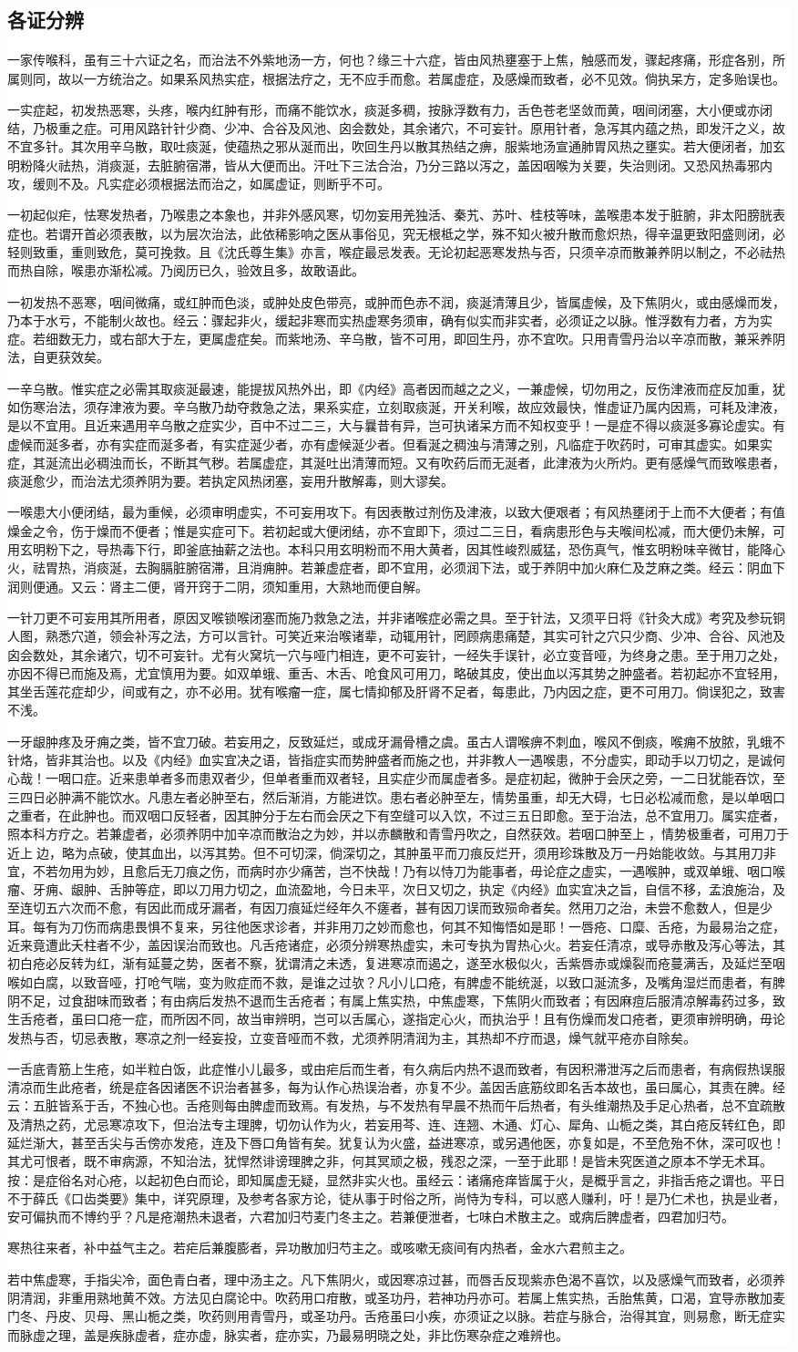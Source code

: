 ## 各证分辨  

一家传喉科，虽有三十六证之名，而治法不外紫地汤一方，何也？缘三十六症，皆由风热壅塞于上焦，触感而发，骤起疼痛，形症各别，所属则同，故以一方统治之。如果系风热实症，根据法疗之，无不应手而愈。若属虚症，及感燥而致者，必不见效。倘执呆方，定多贻误也。  

一实症起，初发热恶寒，头疼，喉内红肿有形，而痛不能饮水，痰涎多稠，按脉浮数有力，舌色苍老坚敛而黄，咽间闭塞，大小便或亦闭结，乃极重之症。可用风路针针少商、少冲、合谷及风池、囟会数处，其余诸穴，不可妄针。原用针者，急泻其内蕴之热，即发汗之义，故不宜多针。其次用辛乌散，取吐痰涎，使蕴热之邪从涎而出，吹回生丹以散其热结之痹，服紫地汤宣通肺胃风热之壅实。若大便闭者，加玄明粉降火祛热，消痰涎，去脏腑宿滞，皆从大便而出。汗吐下三法合治，乃分三路以泻之，盖因咽喉为关要，失治则闭。又恐风热毒邪内攻，缓则不及。凡实症必须根据法而治之，如属虚证，则断乎不可。  

一初起似疟，怯寒发热者，乃喉患之本象也，并非外感风寒，切勿妄用羌独活、秦艽、苏叶、桂枝等味，盖喉患本发于脏腑，非太阳膀胱表症也。若谓开首必须表散，以为层次治法，此依稀影响之医从事俗见，究无根柢之学，殊不知火被升散而愈炽热，得辛温更致阳盛则闭，必轻则致重，重则致危，莫可挽救。且《沈氏尊生集》亦言，喉症最忌发表。无论初起恶寒发热与否，只须辛凉而散兼养阴以制之，不必祛热而热自除，喉患亦渐松减。乃阅历已久，验效且多，故敢语此。  

一初发热不恶寒，咽间微痛，或红肿而色淡，或肿处皮色带亮，或肿而色赤不润，痰涎清薄且少，皆属虚候，及下焦阴火，或由感燥而发，乃本于水亏，不能制火故也。经云：骤起非火，缓起非寒而实热虚寒务须审，确有似实而非实者，必须证之以脉。惟浮数有力者，方为实症。若细数无力，或右部大于左，更属虚症矣。而紫地汤、辛乌散，皆不可用，即回生丹，亦不宜吹。只用青雪丹治以辛凉而散，兼采养阴法，自更获效矣。  

一辛乌散。惟实症之必需其取痰涎最速，能提拔风热外出，即《内经》高者因而越之之义，一兼虚候，切勿用之，反伤津液而症反加重，犹如伤寒治法，须存津液为要。辛乌散乃劫夺救急之法，果系实症，立刻取痰涎，开关利喉，故应效最快，惟虚证乃属内因焉，可耗及津液，是以不宜用。且近来遇用辛乌散之症实少，百中不过二三，大与曩昔有异，岂可执诸呆方而不知权变乎！一是症不得以痰涎多寡论虚实。有虚候而涎多者，亦有实症而涎多者，有实症涎少者，亦有虚候涎少者。但看涎之稠浊与清薄之别，凡临症于吹药时，可审其虚实。如果实症，其涎流出必稠浊而长，不断其气秽。若属虚症，其涎吐出清薄而短。又有吹药后而无涎者，此津液为火所灼。更有感燥气而致喉患者，痰涎愈少，而治法尤须养阴为要。若执定风热闭塞，妄用升散解毒，则大谬矣。  

一喉患大小便闭结，最为重候，必须审明虚实，不可妄用攻下。有因表散过剂伤及津液，以致大便艰者；有风热壅闭于上而不大便者；有值燥金之令，伤于燥而不便者；惟是实症可下。若初起或大便闭结，亦不宜即下，须过二三日，看病患形色与夫喉间松减，而大便仍未解，可用玄明粉下之，导热毒下行，即釜底抽薪之法也。本科只用玄明粉而不用大黄者，因其性峻烈威猛，恐伤真气，惟玄明粉味辛微甘，能降心火，祛胃热，消痰涎，去胸膈脏腑宿滞，且消痈肿。若兼虚症者，即不宜用，必须润下法，或于养阴中加火麻仁及芝麻之类。经云：阴血下润则便通。又云：肾主二便，肾开窍于二阴，须知重用，大熟地而便自解。  

一针刀更不可妄用其所用者，原因叉喉锁喉闭塞而施乃救急之法，并非诸喉症必需之具。至于针法，又须平日将《针灸大成》考究及参玩铜人图，熟悉穴道，领会补泻之法，方可以言针。可笑近来治喉诸辈，动辄用针，罔顾病患痛楚，其实可针之穴只少商、少冲、合谷、风池及囟会数处，其余诸穴，切不可妄针。尤有火窝坑一穴与哑门相连，更不可妄针，一经失手误针，必立变音哑，为终身之患。至于用刀之处，亦因不得已而施及焉，尤宜慎用为要。如双单蛾、重舌、木舌、呛食风可用刀，略破其皮，使出血以泻其势之肿盛者。若初起亦不宜轻用，其坐舌莲花症却少，间或有之，亦不必用。犹有喉瘤一症，属七情抑郁及肝肾不足者，每患此，乃内因之症，更不可用刀。倘误犯之，致害不浅。  

一牙龈肿疼及牙痈之类，皆不宜刀破。若妄用之，反致延烂，或成牙漏骨槽之虞。虽古人谓喉痹不刺血，喉风不倒痰，喉痈不放脓，乳蛾不针烙，皆非其治也。以及《内经》血实宜决之语，皆指症实而势肿盛者而施之也，并非教人一遇喉患，不分虚实，即动手以刀切之，是诚何心哉！一咽口症。近来患单者多而患双者少，但单者重而双者轻，且实症少而属虚者多。是症初起，微肿于会厌之旁，一二日犹能吞饮，至三四日必肿满不能饮水。凡患左者必肿至右，然后渐消，方能进饮。患右者必肿至左，情势虽重，却无大碍，七日必松减而愈，是以单咽口之重者，在此肿也。而双咽口反轻者，因其肿分于左右而会厌之下有空缝可以入饮，不过三五日即愈。至于治法，总不宜用刀。属实症者，照本科方疗之。若兼虚者，必须养阴中加辛凉而散治之为妙，并以赤麟散和青雪丹吹之，自然获效。若咽口肿至上 ，情势极重者，可用刀于近上 边，略为点破，使其血出，以泻其势。但不可切深，倘深切之，其肿虽平而刀痕反烂开，须用珍珠散及万一丹始能收敛。与其用刀非宜，不若勿用为妙，且愈后无刀痕之伤，而病时亦少痛苦，岂不快哉！乃有以恃刀为能事者，毋论症之虚实，一遇喉肿，或双单蛾、咽口喉瘤、牙痈、龈肿、舌肿等症，即以刀用力切之，血流盈地，今日未平，次日又切之，执定《内经》血实宜决之旨，自信不移，孟浪施治，及至连切五六次而不愈，有因此而成牙漏者，有因刀痕延烂经年久不瘥者，甚有因刀误而致殒命者矣。然用刀之治，未尝不愈数人，但是少耳。每有为刀伤而病患畏惧不复来，另往他医求诊者，并非用刀之妙而愈也，何其不知悔悟如是耶！一唇疮、口糜、舌疮，为最易治之症，近来竟遭此夭柱者不少，盖因误治而致也。凡舌疮诸症，必须分辨寒热虚实，未可专执为胃热心火。若妄任清凉，或导赤散及泻心等法，其初白疮必反转为红，渐有延蔓之势，医者不察，犹谓清之未透，复进寒凉而遏之，遂至水极似火，舌紫唇赤或燥裂而疮蔓满舌，及延烂至咽喉如白腐，以致音哑，打呛气喘，变为败症而不救，是谁之过欤？凡小儿口疮，有脾虚不能统涎，以致口涎流多，及嘴角湿烂而患者，有脾阴不足，过食甜味而致者；有由病后发热不退而生舌疮者；有属上焦实热，中焦虚寒，下焦阴火而致者；有因麻痘后服清凉解毒药过多，致生舌疮者，虽曰口疮一症，而所因不同，故当审辨明，岂可以舌属心，遂指定心火，而执治乎！且有伤燥而发口疮者，更须审辨明确，毋论发热与否，切忌表散，寒凉之剂一经妄投，立变音哑而不救，尤须养阴清润为主，其热却不疗而退，燥气就平疮亦自除矣。  

一舌底青筋上生疮，如半粒白饭，此症惟小儿最多，或由疟后而生者，有久病后内热不退而致者，有因积滞泄泻之后而患者，有病假热误服清凉而生此疮者，统是症各因诸医不识治者甚多，每为认作心热误治者，亦复不少。盖因舌底筋纹即名舌本故也，虽曰属心，其责在脾。经云：五脏皆系于舌，不独心也。舌疮则每由脾虚而致焉。有发热，与不发热有早晨不热而午后热者，有头维潮热及手足心热者，总不宜疏散及清热之药，尤忌寒凉攻下，但治法专主理脾，切勿认作为火，若妄用芩、连、连翘、木通、灯心、犀角、山栀之类，其白疮反转红色，即延烂渐大，甚至舌尖与舌傍亦发疮，连及下唇口角皆有矣。犹复认为火盛，益进寒凉，或另遇他医，亦复如是，不至危殆不休，深可叹也！其尤可恨者，既不审病源，不知治法，犹悍然诽谤理脾之非，何其冥顽之极，残忍之深，一至于此耶！是皆未究医道之原本不学无术耳。按：是症俗名对心疮，以起初色白而论，即知属虚无疑，显然非实火也。虽经云：诸痛疮痒皆属于火，是概乎言之，非指舌疮之谓也。平日不于薛氏《口齿类要》集中，详究原理，及参考各家方论，徒从事于时俗之所，尚恃为专科，可以惑人赚利，吁！是乃仁术也，执是业者，安可偏执而不博约乎？凡是疮潮热未退者，六君加归芍麦门冬主之。若兼便泄者，七味白术散主之。或病后脾虚者，四君加归芍。  

寒热往来者，补中益气主之。若疟后兼腹膨者，异功散加归芍主之。或咳嗽无痰间有内热者，金水六君煎主之。  

若中焦虚寒，手指尖冷，面色青白者，理中汤主之。凡下焦阴火，或因寒凉过甚，而唇舌反现紫赤色渴不喜饮，以及感燥气而致者，必须养阴清润，非重用熟地黄不效。方法见白腐论中。吹药用口疳散，或圣功丹，若神功丹亦可。若属上焦实热，舌胎焦黄，口渴，宜导赤散加麦门冬、丹皮、贝母、黑山栀之类，吹药则用青雪丹，或圣功丹。舌疮虽曰小疾，亦须证之以脉。若症与脉合，治得其宜，则易愈，断无症实而脉虚之理，盖是疾脉虚者，症亦虚，脉实者，症亦实，乃最易明晓之处，非比伤寒杂症之难辨也。  
